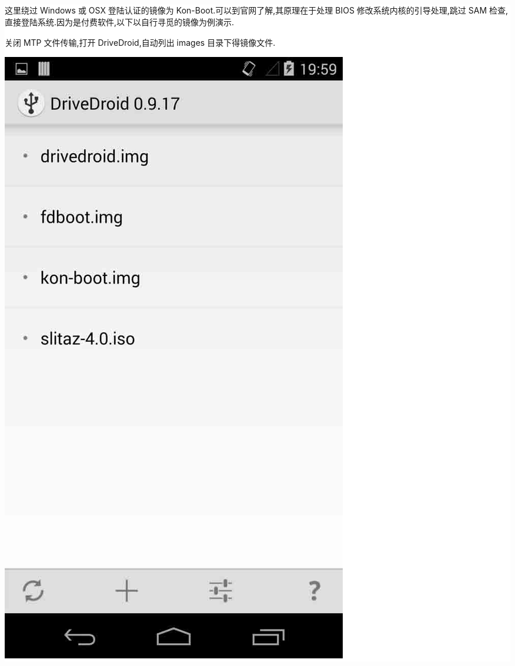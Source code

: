 这里绕过 Windows 或 OSX 登陆认证的镜像为 Kon-Boot.可以到官网了解,其原理在于处理 BIOS 修改系统内核的引导处理,跳过 SAM 检查,直接登陆系统.因为是付费软件,以下以自行寻觅的镜像为例演示.

关闭 MTP 文件传输,打开 DriveDroid,自动列出 images 目录下得镜像文件.

![img](img/img37_u7_png.jpg)
